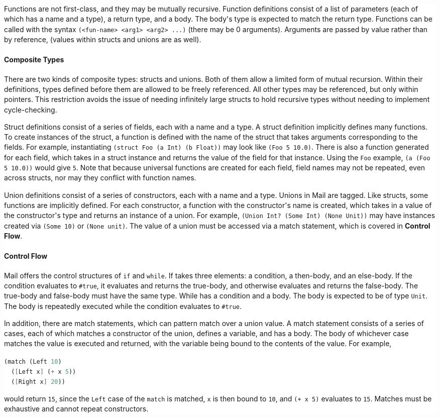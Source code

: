 Functions are not first-class, and they may be mutually recursive.
Function definitions consist of a list of parameters (each of which has a name and a type), a return type, and a body.
The body's type is expected to match the return type.
Functions can be called with the syntax `(<fun-name> <arg1> <arg2> ...)` (there may be 0 arguments).
Arguments are passed by value rather than by reference, (values within structs and unions are as well).

#### Composite Types
There are two kinds of composite types: structs and unions.
Both of them allow a limited form of mutual recursion.
Within their definitions, types defined before them are allowed to be freely referenced.
All other types may be referenced, but only within pointers.
This restriction avoids the issue of needing infinitely large structs to hold recursive types without needing to implement cycle-checking.

Struct definitions consist of a series of fields, each with a name and a type.
A struct definition implicitly defines many functions.
To create instances of the struct, a function is defined with the name of the struct that takes arguments corresponding to the fields.
For example, instantiating `(struct Foo (a Int) (b Float))` may look like `(Foo 5 10.0)`.
There is also a function generated for each field, which takes in a struct instance and returns the value of the field for that instance.
Using the `Foo` example, `(a (Foo 5 10.0))` would give `5`.
Note that because universal functions are created for each field, field names may not be repeated, even across structs, nor may they conflict with function names.

Union definitions consist of a series of constructors, each with a name and a type.
Unions in Mail are tagged.
Like structs, some functions are implicitly defined.
For each constructor, a function with the constructor's name is created, which takes in a value of the constructor's type and returns an instance of a union.
For example, `(Union Int? (Some Int) (None Unit))` may have instances created via `(Some 10)` or `(None unit)`.
The value of a union must be accessed via a match statement, which is covered in **Control Flow**.

#### Control Flow

Mail offers the control structures of `if` and `while`.
If takes three elements: a condition, a then-body, and an else-body.
If the condition evaluates to `#true`, it evaluates and returns the true-body, and otherwise evaluates and returns the false-body.
The true-body and false-body must have the same type.
While has a condition and a body.
The body is expected to be of type `Unit`.
The body is repeatedly executed while the condition evaluates to `#true`.

In addition, there are match statements, which can pattern match over a union value.
A match statement consists of a series of cases, each of which matches a constructor of the union, defines a variable, and has a body.
The body of whichever case matches the value is executed and returned, with the variable being bound to the contents of the value.
For example,
```scheme
(match (Left 10)
  ([Left x] (+ x 5))
  ([Right x] 20))
```
would return `15`, since the `Left` case of the `match` is matched, `x` is then bound to `10`, and `(+ x 5)` evaluates to `15`.
Matches must be exhaustive and cannot repeat constructors.
